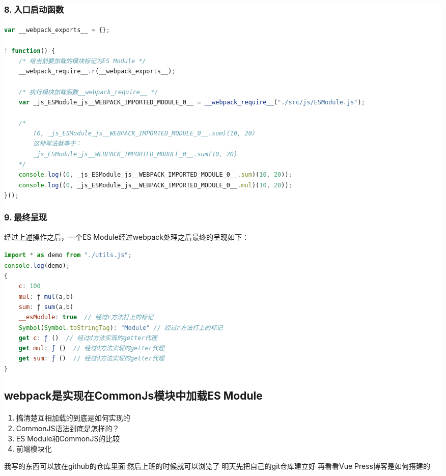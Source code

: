 ### 8. 入口启动函数
```js
var __webpack_exports__ = {};
	
! function() {
	/* 给当前要加载的模块标记为ES Module */
	__webpack_require__.r(__webpack_exports__); 
		
	/* 执行模块加载函数__webpack_require__ */
	var _js_ESModule_js__WEBPACK_IMPORTED_MODULE_0__ = __webpack_require__("./src/js/ESModule.js");
		
	/* 
		(0, _js_ESModule_js__WEBPACK_IMPORTED_MODULE_0__.sum)(10, 20)
		这种写法就等于：
		_js_ESModule_js__WEBPACK_IMPORTED_MODULE_0__.sum(10, 20) 
	*/
	console.log((0, _js_ESModule_js__WEBPACK_IMPORTED_MODULE_0__.sum)(10, 20));
	console.log((0, _js_ESModule_js__WEBPACK_IMPORTED_MODULE_0__.mul)(10, 20));
}();

```
### 9. 最终呈现
经过上述操作之后，一个ES Module经过webpack处理之后最终的呈现如下：
```js
import * as demo from "./utils.js";
console.log(demo);
{
	c: 100
	mul: ƒ mul(a,b)
	sum: ƒ sum(a,b)
	__esModule: true  // 经过r方法打上的标记
	Symbol(Symbol.toStringTag): "Module" // 经过r方法打上的标记
	get c: ƒ ()  // 经过d方法实现的getter代理
	get mul: ƒ ()  // 经过d方法实现的getter代理
	get sum: ƒ ()  // 经过d方法实现的getter代理
}

```

## webpack是实现在CommonJs模块中加载ES Module

1. 搞清楚互相加载的到底是如何实现的
2. CommonJS语法到底是怎样的？
3. ES Module和CommonJS的比较
4. 前端模块化


我写的东西可以放在github的仓库里面 
然后上班的时候就可以浏览了 
明天先把自己的git仓库建立好
再看看Vue Press博客是如何搭建的